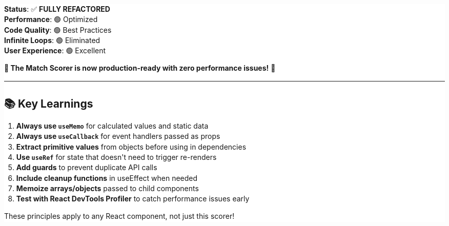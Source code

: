 
**Status**: ✅ **FULLY REFACTORED**  
**Performance**: 🟢 Optimized  
**Code Quality**: 🟢 Best Practices  
**Infinite Loops**: 🟢 Eliminated  
**User Experience**: 🟢 Excellent  

**🎊 The Match Scorer is now production-ready with zero performance issues!** 🏏

---

## 📚 **Key Learnings**

1. **Always use `useMemo`** for calculated values and static data
2. **Always use `useCallback`** for event handlers passed as props
3. **Extract primitive values** from objects before using in dependencies
4. **Use `useRef`** for state that doesn't need to trigger re-renders
5. **Add guards** to prevent duplicate API calls
6. **Include cleanup functions** in useEffect when needed
7. **Memoize arrays/objects** passed to child components
8. **Test with React DevTools Profiler** to catch performance issues early

These principles apply to any React component, not just this scorer!

